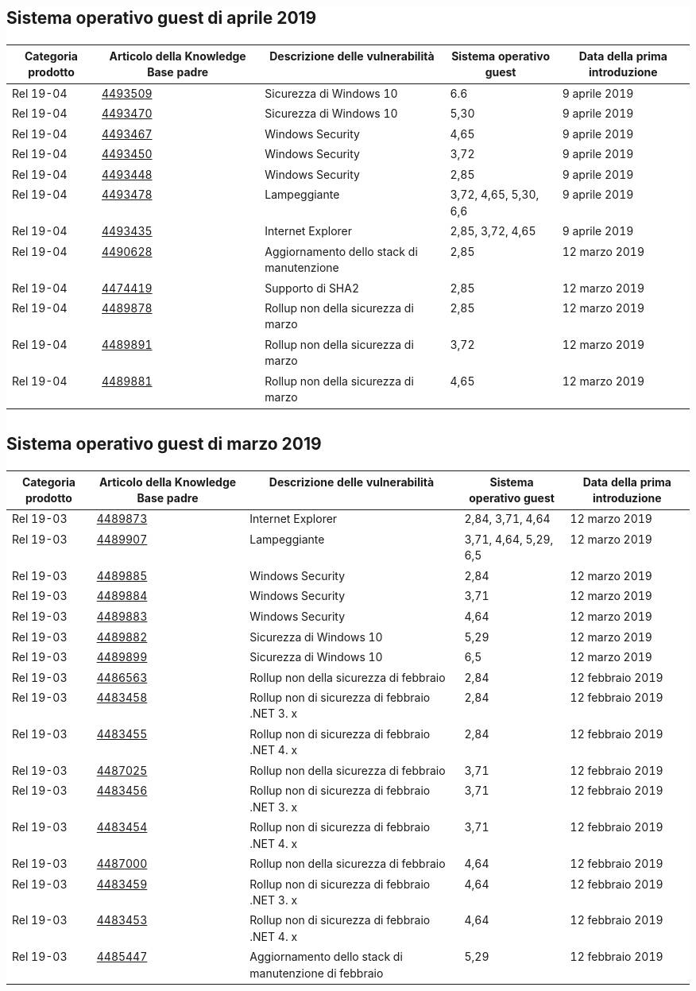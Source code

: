 [4498206]: https://support.microsoft.com/kb/4498206
[4505050]: https://support.microsoft.com/kb/4505050
[4497932]: https://support.microsoft.com/kb/4497932
[4499175]: https://support.microsoft.com/kb/4499175
[4495612]: https://support.microsoft.com/kb/4495612
[4495593]: https://support.microsoft.com/kb/4495593
[4499158]: https://support.microsoft.com/kb/4499158
[4495607]: https://support.microsoft.com/kb/4495607
[4495591]: https://support.microsoft.com/kb/4495591
[4492872]: https://support.microsoft.com/kb/4492872
[4499165]: https://support.microsoft.com/kb/4499165
[4495615]: https://support.microsoft.com/kb/4495615
[4495589]: https://support.microsoft.com/kb/4495589
[4498947]: https://support.microsoft.com/kb/4498947
[4494175]: https://support.microsoft.com/kb/4494175
[4505052]: https://support.microsoft.com/kb/4505052
[4499728]: https://support.microsoft.com/kb/4499728
[4505056]: https://support.microsoft.com/kb/4505056
[4494174]: https://support.microsoft.com/kb/4494174
[4495590]: https://support.microsoft.com/kb/4495590


## <a name="april-2019-guest-os"></a>Sistema operativo guest di aprile 2019

| Categoria prodotto | Articolo della Knowledge Base padre | Descrizione delle vulnerabilità | Sistema operativo guest | Data della prima introduzione |
| --- | --- | --- | --- | --- |
| Rel 19-04 | [4493509] | Sicurezza di Windows 10 | 6.6 | 9 aprile 2019 |
| Rel 19-04 | [4493470] | Sicurezza di Windows 10 | 5,30 | 9 aprile 2019 |
| Rel 19-04 | [4493467] | Windows Security | 4,65 | 9 aprile 2019 |
| Rel 19-04 | [4493450] | Windows Security | 3,72 | 9 aprile 2019 |
| Rel 19-04 | [4493448] | Windows Security | 2,85 | 9 aprile 2019 |
| Rel 19-04 | [4493478] | Lampeggiante | 3,72, 4,65, 5,30, 6,6 | 9 aprile 2019 |
| Rel 19-04 | [4493435] | Internet Explorer | 2,85, 3,72, 4,65 | 9 aprile 2019 |
| Rel 19-04 | [4490628] | Aggiornamento dello stack di manutenzione | 2,85 | 12 marzo 2019 |
| Rel 19-04 | [4474419] | Supporto di SHA2 | 2,85 | 12 marzo 2019 |
| Rel 19-04 | [4489878] | Rollup non della sicurezza di marzo | 2,85 | 12 marzo 2019 |
| Rel 19-04 | [4489891] | Rollup non della sicurezza di marzo | 3,72 | 12 marzo 2019 |
| Rel 19-04 | [4489881] | Rollup non della sicurezza di marzo | 4,65 | 12 marzo 2019 |

[4493509]: https://support.microsoft.com/kb/4493509
[4493470]: https://support.microsoft.com/kb/4493470
[4493467]: https://support.microsoft.com/kb/4493467
[4493450]: https://support.microsoft.com/kb/4493450
[4493448]: https://support.microsoft.com/kb/4493448
[4493478]: https://support.microsoft.com/kb/4493478
[4493435]: https://support.microsoft.com/kb/4493435
[4490628]: https://support.microsoft.com/kb/KB4490628
[4474419]: https://support.microsoft.com/kb/KB4474419
[4489878]: https://support.microsoft.com/kb/KB4489878
[4489891]: https://support.microsoft.com/kb/KB4489891
[4489881]: https://support.microsoft.com/kb/KB4489881

## <a name="march-2019-guest-os"></a>Sistema operativo guest di marzo 2019

| Categoria prodotto | Articolo della Knowledge Base padre | Descrizione delle vulnerabilità | Sistema operativo guest | Data della prima introduzione |
| --- | --- | --- | --- | --- |
| Rel 19-03 | [4489873] | Internet Explorer | 2,84, 3,71, 4,64 | 12 marzo 2019 |
| Rel 19-03 | [4489907] | Lampeggiante | 3,71, 4,64, 5,29, 6,5 | 12 marzo 2019 |
| Rel 19-03 | [4489885] | Windows Security | 2,84 | 12 marzo 2019 |
| Rel 19-03 | [4489884] | Windows Security | 3,71 | 12 marzo 2019 |
| Rel 19-03 | [4489883] | Windows Security | 4,64 | 12 marzo 2019 |
| Rel 19-03 | [4489882] | Sicurezza di Windows 10 | 5,29 | 12 marzo 2019 |
| Rel 19-03 | [4489899] | Sicurezza di Windows 10 | 6,5 | 12 marzo 2019 |
| Rel 19-03 | [4486563] | Rollup non della sicurezza di febbraio | 2,84 | 12 febbraio 2019 |
| Rel 19-03 | [4483458] | Rollup non di sicurezza di febbraio .NET 3. x | 2,84 | 12 febbraio 2019 |
| Rel 19-03 | [4483455] | Rollup non di sicurezza di febbraio .NET 4. x | 2,84 | 12 febbraio 2019 |
| Rel 19-03 | [4487025] | Rollup non della sicurezza di febbraio | 3,71 | 12 febbraio 2019 |
| Rel 19-03 | [4483456] | Rollup non di sicurezza di febbraio .NET 3. x | 3,71 | 12 febbraio 2019 |
| Rel 19-03 | [4483454] | Rollup non di sicurezza di febbraio .NET 4. x | 3,71 | 12 febbraio 2019 |
| Rel 19-03 | [4487000] | Rollup non della sicurezza di febbraio | 4,64 | 12 febbraio 2019 |
| Rel 19-03 | [4483459] | Rollup non di sicurezza di febbraio .NET 3. x | 4,64 | 12 febbraio 2019 |
| Rel 19-03 | [4483453] | Rollup non di sicurezza di febbraio .NET 4. x | 4,64 | 12 febbraio 2019 |
| Rel 19-03 | [4485447] | Aggiornamento dello stack di manutenzione di febbraio | 5,29 | 12 febbraio 2019 |

[4516046]: https://support.microsoft.com/kb/4516046
[4516115]: https://support.microsoft.com/kb/4516115
[4512578]: https://support.microsoft.com/kb/4512578
[4514366]: https://support.microsoft.com/kb/4514366
[4516044]: https://support.microsoft.com/kb/4516044
[4516064]: https://support.microsoft.com/kb/4516064
[4514350]: https://support.microsoft.com/kb/4514350
[4514341]: https://support.microsoft.com/kb/4514341
[4516062]: https://support.microsoft.com/kb/4516062
[4514349]: https://support.microsoft.com/kb/4514349
[4514342]: https://support.microsoft.com/kb/4514342
[4516033]: https://support.microsoft.com/kb/4516033
[4512488]: https://support.microsoft.com/kb/4512488
[4512518]: https://support.microsoft.com/kb/4512518
[4512506]: https://support.microsoft.com/kb/4512506
[4512482]: https://support.microsoft.com/kb/4512482
[4512517]: https://support.microsoft.com/kb/4512517
[4511553]: https://support.microsoft.com/kb/4511553
[4512486]: https://support.microsoft.com/kb/4512486
[4512489]: https://support.microsoft.com/kb/4512489
[4511872]: https://support.microsoft.com/kb/4511872
[4507449]: https://support.microsoft.com/kb/4507449
[4507000]: https://support.microsoft.com/kb/4507000
[4507002]: https://support.microsoft.com/kb/4507002
[4507462]: https://support.microsoft.com/kb/4507462
[4506999]: https://support.microsoft.com/kb/4506999
[4507005]: https://support.microsoft.com/kb/4507005
[4507448]: https://support.microsoft.com/kb/4507448
[4509091]: https://support.microsoft.com/kb/4509091
[4509095]: https://support.microsoft.com/kb/4509095
[4512937]: https://support.microsoft.com/kb/4512937
[4507004]: https://support.microsoft.com/kb/4507004
[4504418]: https://support.microsoft.com/kb/4504418
[4507001]: https://support.microsoft.com/kb/4507001
[4507704]: https://support.microsoft.com/kb/4507704
[6,1]: https://docs.microsoft.com/en-us/azure/cloud-services/cloud-services-guestos-update-matrix#family-6-releases
[5,34]: https://docs.microsoft.com/en-us/azure/cloud-services/cloud-services-guestos-update-matrix#family-5-releases
[4,69]: https://docs.microsoft.com/en-us/azure/cloud-services/cloud-services-guestos-update-matrix#family-4-releases
[3,76]: https://docs.microsoft.com/en-us/azure/cloud-services/cloud-services-guestos-update-matrix#family-3-releases
[2,89]: https://docs.microsoft.com/en-us/azure/cloud-services/cloud-services-guestos-update-matrix#family-2-releases
[4507434]: https://support.microsoft.com/kb/4507434
[4506621]: https://support.microsoft.com/kb/4506621
[4506966]: https://support.microsoft.com/kb/4506966
[4506976]: https://support.microsoft.com/kb/4506976
[4507456]: https://support.microsoft.com/kb/4507456
[4506965]: https://support.microsoft.com/kb/4506965
[4506974]: https://support.microsoft.com/kb/4506974
[4507464]: https://support.microsoft.com/kb/4507464
[4506964]: https://support.microsoft.com/kb/4506964
[4506977]: https://support.microsoft.com/kb/4506977
[4507457]: https://support.microsoft.com/kb/4507457
[4507460]: https://support.microsoft.com/kb/4507460
[4506998]: https://support.microsoft.com/kb/4506998
[4507469]: https://support.microsoft.com/kb/4507469
[4503537]: https://support.microsoft.com/kb/4503537
[4504369]: https://support.microsoft.com/kb/4504369
[4503292]: https://support.microsoft.com/kb/4503292
[4503285]: https://support.microsoft.com/kb/4503285
[4503276]: https://support.microsoft.com/kb/4503276
[4503327]: https://support.microsoft.com/kb/4503327
[4503267]: https://support.microsoft.com/kb/4503267
[4503290]: https://support.microsoft.com/kb/4503290
[4503263]: https://support.microsoft.com/kb/4503263
[4503269]: https://support.microsoft.com/kb/4503269
[4503308]: https://support.microsoft.com/kb/4503308
[4503259]: https://support.microsoft.com/kb/4503259
[4499164]: https://support.microsoft.com/kb/KB4499164
[4495606]: https://support.microsoft.com/kb/KB4495606
[4495596]: https://support.microsoft.com/kb/KB4495596
[4499171]: https://support.microsoft.com/kb/KB4499171
[4495602]: https://support.microsoft.com/kb/KB4495602
[4495594]: https://support.microsoft.com/kb/KB4495594
[4499151]: https://support.microsoft.com/kb/KB4499151
[4495608]: https://support.microsoft.com/kb/KB4495608
[4495592]: https://support.microsoft.com/kb/KB4495592
[4495610]: https://support.microsoft.com/kb/KB4495610
[4495618]: https://support.microsoft.com/kb/KB4495618
[4501226]: https://support.microsoft.com/kb/KB4501226
[4490128]: https://support.microsoft.com/kb/KB4490128
[4489873]: https://support.microsoft.com/kb/4489873
[4489907]: https://support.microsoft.com/kb/4489907
[4489885]: https://support.microsoft.com/kb/4489885
[4489884]: https://support.microsoft.com/kb/4489884
[4489883]: https://support.microsoft.com/kb/4489883
[4489882]: https://support.microsoft.com/kb/4489882
[4489899]: https://support.microsoft.com/kb/4489899
[4486563]: https://support.microsoft.com/kb/4486563
[4483458]: https://support.microsoft.com/kb/4483458
[4483455]: https://support.microsoft.com/kb/4483455
[4487025]: https://support.microsoft.com/kb/4487025
[4483456]: https://support.microsoft.com/kb/4483456
[4483454]: https://support.microsoft.com/kb/4483454
[4487000]: https://support.microsoft.com/kb/4487000
[4483459]: https://support.microsoft.com/kb/4483459
[4483453]: https://support.microsoft.com/kb/4483453
[4485447]: https://support.microsoft.com/kb/4485447
[4486459]: https://support.microsoft.com/kb/4486459
[4486474]: https://support.microsoft.com/kb/4486474
[4487038]: https://support.microsoft.com/kb/4487038
[4486564]: https://support.microsoft.com/kb/4486564
[4483483]: https://support.microsoft.com/kb/4483483
[4483474]: https://support.microsoft.com/kb/4483474
[4486993]: https://support.microsoft.com/kb/4486993
[4483481]: https://support.microsoft.com/kb/4483481
[4483473]: https://support.microsoft.com/kb/4483473
[4487028]: https://support.microsoft.com/kb/4487028
[4483484]: https://support.microsoft.com/kb/4483484
[4483472]: https://support.microsoft.com/kb/4483472
[4487026]: https://support.microsoft.com/kb/4487026
[4487044]: https://support.microsoft.com/kb/4487044
[4483452]: https://support.microsoft.com/kb/4483452
[4480970]: https://support.microsoft.com/kb/4480970
[4483483]: https://support.microsoft.com/kb/4483483
[4480059]: https://support.microsoft.com/kb/4480059
[4480975]: https://support.microsoft.com/kb/4480975
[4480061]: https://support.microsoft.com/kb/4480061
[4480058]: https://support.microsoft.com/kb/4480058
[4480963]: https://support.microsoft.com/kb/4480963
[4480064]: https://support.microsoft.com/kb/4480064
[4480057]: https://support.microsoft.com/kb/4480057
[4480116]: https://support.microsoft.com/kb/4480116
[4480961]: https://support.microsoft.com/kb/4480961
[4480964]: https://support.microsoft.com/kb/4480964
[4480972]: https://support.microsoft.com/kb/4480972
[4480960]: https://support.microsoft.com/kb/4480960
[4480056]: https://support.microsoft.com/kb/4480056
[4480074]: https://support.microsoft.com/kb/4480074
[4480075]: https://support.microsoft.com/kb/4480075
[4480076]: https://support.microsoft.com/kb/4480076
[4480086]: https://support.microsoft.com/kb/4480086
[4480083]: https://support.microsoft.com/kb/4480083
[4480085]: https://support.microsoft.com/kb/4480085
[4480979]: https://support.microsoft.com/kb/4480979
[4480965]: https://support.microsoft.com/kb/4480965
[4471318]: https://support.microsoft.com/kb/4471318
[4470641]: https://support.microsoft.com/kb/4470641
[4470637]: https://support.microsoft.com/kb/4470637
[4471330]: https://support.microsoft.com/kb/4471330
[4470629]: https://support.microsoft.com/kb/4470629
[4470623]: https://support.microsoft.com/kb/4470623
[4471320]: https://support.microsoft.com/kb/4471320
[4470630]: https://support.microsoft.com/kb/4470630
[4470622]: https://support.microsoft.com/kb/4470622
[4471321]: https://support.microsoft.com/kb/4471321
[4471328]: https://support.microsoft.com/kb/4471328
[4471326]: https://support.microsoft.com/kb/4471326
[4471322]: https://support.microsoft.com/kb/4471322
[4470600]: https://support.microsoft.com/kb/4470600
[4470601]: https://support.microsoft.com/kb/4470601
[4470602]: https://support.microsoft.com/kb/4470602
[4470493]: https://support.microsoft.com/kb/4470493
[4470492]: https://support.microsoft.com/kb/4470492
[4470491]: https://support.microsoft.com/kb/4470491
[4471331]: https://support.microsoft.com/kb/4471331
[4470199]: https://support.microsoft.com/kb/4470199
[4468323]: https://support.microsoft.com/kb/4468323
[4467107]: https://support.microsoft.com/kb/4467107
[4467701]: https://support.microsoft.com/kb/4467701
[4467697]: https://support.microsoft.com/kb/4467697
[4466536]: https://support.microsoft.com/kb/4466536
[4467694]: https://support.microsoft.com/kb/4467694
[4467106]: https://support.microsoft.com/kb/4467106
[4467678]: https://support.microsoft.com/kb/4467678
[4467703]: https://support.microsoft.com/kb/4467703
[4467691]: https://support.microsoft.com/kb/4467691
[3173426]: https://support.microsoft.com/kb/3173426
[4465659]: https://support.microsoft.com/kb/4465659
[4462923]: https://support.microsoft.com/kb/4462923
[4462929]: https://support.microsoft.com/kb/4462929
[4462926]: https://support.microsoft.com/kb/4462926
[3109976]: https://support.microsoft.com/kb/3109976
[4457037]: https://support.microsoft.com/kb/4457037
[4462917]: https://support.microsoft.com/kb/4462917
[4462915]: https://support.microsoft.com/kb/4462915
[4462931]: https://support.microsoft.com/kb/4462931
[4462941]: https://support.microsoft.com/kb/4462941
[4462930]: https://support.microsoft.com/kb/4462930
[4462949]: https://support.microsoft.com/kb/4462949
[4339284]: https://support.microsoft.com/kb/4339284
[4457144]: https://support.microsoft.com/kb/4457144
[4457044]: https://support.microsoft.com/kb/4457044
[4457038]: https://support.microsoft.com/kb/4457038
[4457135]: https://support.microsoft.com/kb/4457135
[4457042]: https://support.microsoft.com/kb/4457042
[4457037]: https://support.microsoft.com/kb/4457037
[4457129]: https://support.microsoft.com/kb/4457129
[4457045]: https://support.microsoft.com/kb/4457045
[4457036]: https://support.microsoft.com/kb/4457036